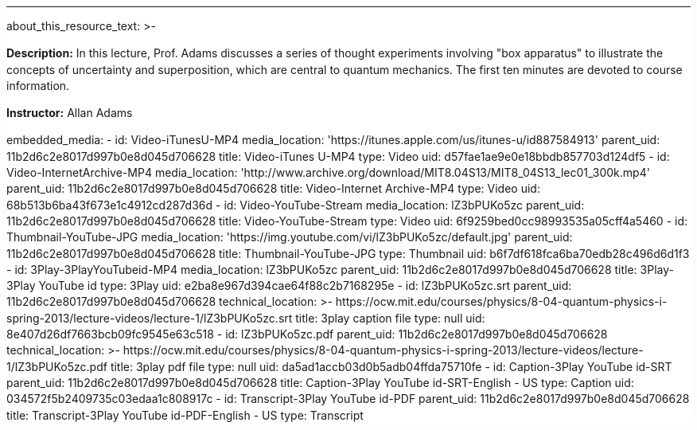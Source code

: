 ---
about_this_resource_text: >-
  <p><strong>Description:</strong> In this lecture, Prof. Adams discusses a
  series of thought experiments involving &quot;box apparatus&quot; to
  illustrate the concepts of uncertainty and superposition, which are central to
  quantum mechanics. The first ten minutes are devoted to course
  information.</p> <p><strong>Instructor:</strong> Allan Adams</p>
embedded_media:
  - id: Video-iTunesU-MP4
    media_location: 'https://itunes.apple.com/us/itunes-u/id887584913'
    parent_uid: 11b2d6c2e8017d997b0e8d045d706628
    title: Video-iTunes U-MP4
    type: Video
    uid: d57fae1ae9e0e18bbdb857703d124df5
  - id: Video-InternetArchive-MP4
    media_location: 'http://www.archive.org/download/MIT8.04S13/MIT8_04S13_lec01_300k.mp4'
    parent_uid: 11b2d6c2e8017d997b0e8d045d706628
    title: Video-Internet Archive-MP4
    type: Video
    uid: 68b513b6ba43f673e1c4912cd287d36d
  - id: Video-YouTube-Stream
    media_location: lZ3bPUKo5zc
    parent_uid: 11b2d6c2e8017d997b0e8d045d706628
    title: Video-YouTube-Stream
    type: Video
    uid: 6f9259bed0cc98993535a05cff4a5460
  - id: Thumbnail-YouTube-JPG
    media_location: 'https://img.youtube.com/vi/lZ3bPUKo5zc/default.jpg'
    parent_uid: 11b2d6c2e8017d997b0e8d045d706628
    title: Thumbnail-YouTube-JPG
    type: Thumbnail
    uid: b6f7df618fca6ba70edb28c496d6d1f3
  - id: 3Play-3PlayYouTubeid-MP4
    media_location: lZ3bPUKo5zc
    parent_uid: 11b2d6c2e8017d997b0e8d045d706628
    title: 3Play-3Play YouTube id
    type: 3Play
    uid: e2ba8e967d394cae64f88c2b7168295e
  - id: lZ3bPUKo5zc.srt
    parent_uid: 11b2d6c2e8017d997b0e8d045d706628
    technical_location: >-
      https://ocw.mit.edu/courses/physics/8-04-quantum-physics-i-spring-2013/lecture-videos/lecture-1/lZ3bPUKo5zc.srt
    title: 3play caption file
    type: null
    uid: 8e407d26df7663bcb09fc9545e63c518
  - id: lZ3bPUKo5zc.pdf
    parent_uid: 11b2d6c2e8017d997b0e8d045d706628
    technical_location: >-
      https://ocw.mit.edu/courses/physics/8-04-quantum-physics-i-spring-2013/lecture-videos/lecture-1/lZ3bPUKo5zc.pdf
    title: 3play pdf file
    type: null
    uid: da5ad1accb03d0b5adb04ffda75710fe
  - id: Caption-3Play YouTube id-SRT
    parent_uid: 11b2d6c2e8017d997b0e8d045d706628
    title: Caption-3Play YouTube id-SRT-English - US
    type: Caption
    uid: 034572f5b2409735c03edaa1c808917c
  - id: Transcript-3Play YouTube id-PDF
    parent_uid: 11b2d6c2e8017d997b0e8d045d706628
    title: Transcript-3Play YouTube id-PDF-English - US
    type: Transcript